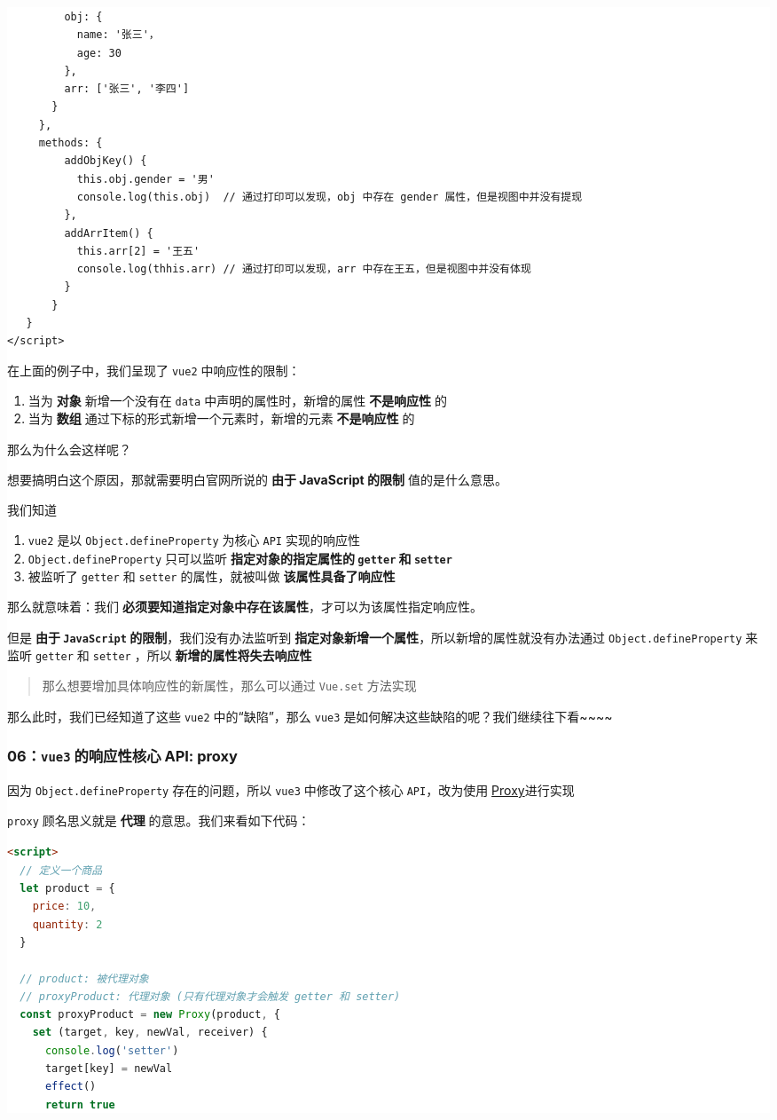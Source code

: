 ```vue
         obj: {
           name: '张三'，
           age: 30
         },
         arr: ['张三', '李四']
       }
     },
     methods: {
         addObjKey() {
           this.obj.gender = '男'
           console.log(this.obj)  // 通过打印可以发现，obj 中存在 gender 属性，但是视图中并没有提现
         },
         addArrItem() {
           this.arr[2] = '王五'
           console.log(thhis.arr) // 通过打印可以发现，arr 中存在王五，但是视图中并没有体现
         }
       }
   }
</script>
```

在上面的例子中，我们呈现了 `vue2` 中响应性的限制：

1. 当为 **对象** 新增一个没有在 `data` 中声明的属性时，新增的属性 **不是响应性** 的
2. 当为 **数组** 通过下标的形式新增一个元素时，新增的元素 **不是响应性** 的

那么为什么会这样呢？

想要搞明白这个原因，那就需要明白官网所说的 **由于 JavaScript 的限制** 值的是什么意思。

我们知道

1. `vue2` 是以 `Object.defineProperty` 为核心 `API` 实现的响应性
2. `Object.defineProperty` 只可以监听 **指定对象的指定属性的 `getter` 和 `setter`**
3. 被监听了 `getter` 和 `setter` 的属性，就被叫做 **该属性具备了响应性**

那么就意味着：我们 **必须要知道指定对象中存在该属性**，才可以为该属性指定响应性。

但是 **由于 `JavaScript` 的限制**，我们没有办法监听到 **指定对象新增一个属性**，所以新增的属性就没有办法通过 `Object.defineProperty` 来监听 `getter` 和 `setter` ，所以 **新增的属性将失去响应性**

> 那么想要增加具体响应性的新属性，那么可以通过 `Vue.set` 方法实现

那么此时，我们已经知道了这些 `vue2` 中的“缺陷”，那么 `vue3` 是如何解决这些缺陷的呢？我们继续往下看~~~~



### 06：`vue3` 的响应性核心 API: proxy

因为 `Object.defineProperty` 存在的问题，所以 `vue3` 中修改了这个核心 `API`，改为使用 [Proxy](https://developer.mozilla.org/zh-CN/docs/Web/JavaScript/Reference/Global_Objects/Proxy)进行实现

 `proxy` 顾名思义就是 **代理** 的意思。我们来看如下代码：

```html
<script>
  // 定义一个商品
  let product = {
    price: 10,
    quantity: 2
  }

  // product: 被代理对象
  // proxyProduct: 代理对象 (只有代理对象才会触发 getter 和 setter)
  const proxyProduct = new Proxy(product, {
    set (target, key, newVal, receiver) {
      console.log('setter')
      target[key] = newVal
      effect()
      return true
```